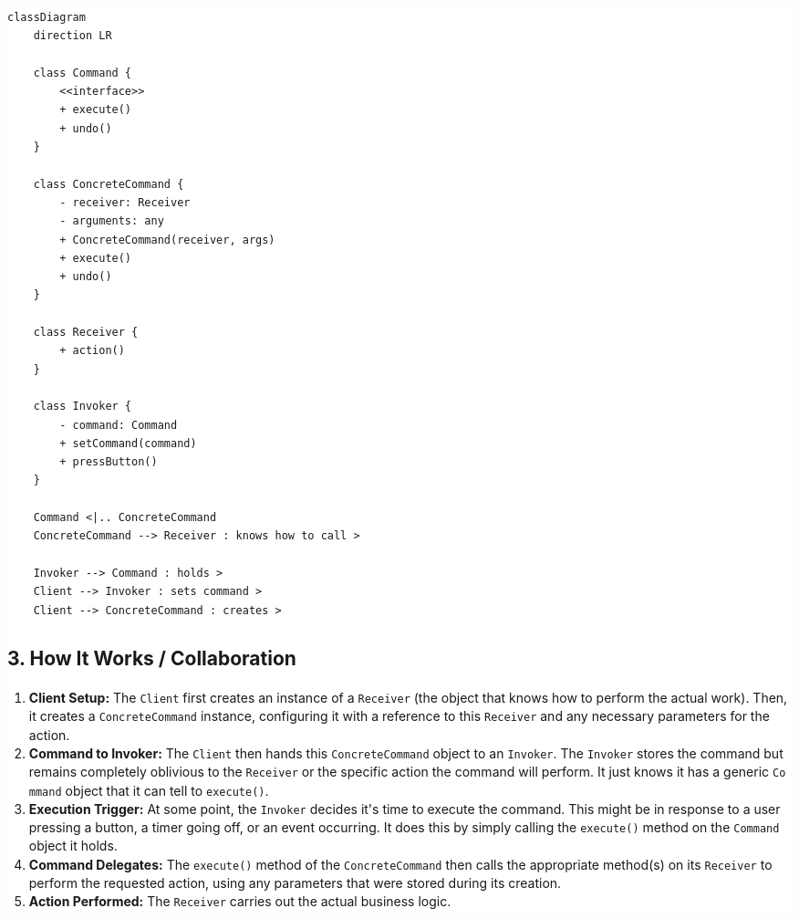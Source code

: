 

```mermaid
classDiagram
    direction LR

    class Command {
        <<interface>>
        + execute()
        + undo()
    }

    class ConcreteCommand {
        - receiver: Receiver
        - arguments: any
        + ConcreteCommand(receiver, args)
        + execute()
        + undo()
    }

    class Receiver {
        + action()
    }

    class Invoker {
        - command: Command
        + setCommand(command)
        + pressButton()
    }

    Command <|.. ConcreteCommand
    ConcreteCommand --> Receiver : knows how to call >

    Invoker --> Command : holds >
    Client --> Invoker : sets command >
    Client --> ConcreteCommand : creates >
```

## 3\. How It Works / Collaboration

1.  **Client Setup:** The `Client` first creates an instance of a `Receiver` (the object that knows how to perform the actual work). Then, it creates a `ConcreteCommand` instance, configuring it with a reference to this `Receiver` and any necessary parameters for the action.
2.  **Command to Invoker:** The `Client` then hands this `ConcreteCommand` object to an `Invoker`. The `Invoker` stores the command but remains completely oblivious to the `Receiver` or the specific action the command will perform. It just knows it has a generic `Command` object that it can tell to `execute()`.
3.  **Execution Trigger:** At some point, the `Invoker` decides it's time to execute the command. This might be in response to a user pressing a button, a timer going off, or an event occurring. It does this by simply calling the `execute()` method on the `Command` object it holds.
4.  **Command Delegates:** The `execute()` method of the `ConcreteCommand` then calls the appropriate method(s) on its `Receiver` to perform the requested action, using any parameters that were stored during its creation.
5.  **Action Performed:** The `Receiver` carries out the actual business logic.
